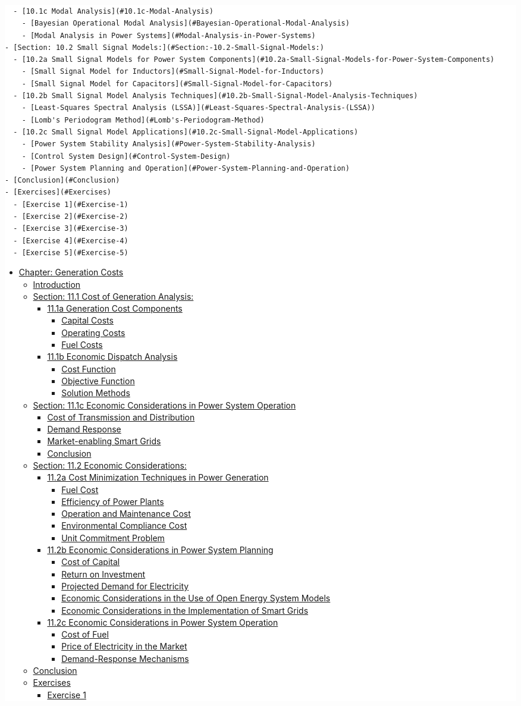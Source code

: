       - [10.1c Modal Analysis](#10.1c-Modal-Analysis)
        - [Bayesian Operational Modal Analysis](#Bayesian-Operational-Modal-Analysis)
        - [Modal Analysis in Power Systems](#Modal-Analysis-in-Power-Systems)
    - [Section: 10.2 Small Signal Models:](#Section:-10.2-Small-Signal-Models:)
      - [10.2a Small Signal Models for Power System Components](#10.2a-Small-Signal-Models-for-Power-System-Components)
        - [Small Signal Model for Inductors](#Small-Signal-Model-for-Inductors)
        - [Small Signal Model for Capacitors](#Small-Signal-Model-for-Capacitors)
      - [10.2b Small Signal Model Analysis Techniques](#10.2b-Small-Signal-Model-Analysis-Techniques)
        - [Least-Squares Spectral Analysis (LSSA)](#Least-Squares-Spectral-Analysis-(LSSA))
        - [Lomb's Periodogram Method](#Lomb's-Periodogram-Method)
      - [10.2c Small Signal Model Applications](#10.2c-Small-Signal-Model-Applications)
        - [Power System Stability Analysis](#Power-System-Stability-Analysis)
        - [Control System Design](#Control-System-Design)
        - [Power System Planning and Operation](#Power-System-Planning-and-Operation)
    - [Conclusion](#Conclusion)
    - [Exercises](#Exercises)
      - [Exercise 1](#Exercise-1)
      - [Exercise 2](#Exercise-2)
      - [Exercise 3](#Exercise-3)
      - [Exercise 4](#Exercise-4)
      - [Exercise 5](#Exercise-5)
  - [Chapter: Generation Costs](#Chapter:-Generation-Costs)
    - [Introduction](#Introduction)
    - [Section: 11.1 Cost of Generation Analysis:](#Section:-11.1-Cost-of-Generation-Analysis:)
      - [11.1a Generation Cost Components](#11.1a-Generation-Cost-Components)
        - [Capital Costs](#Capital-Costs)
        - [Operating Costs](#Operating-Costs)
        - [Fuel Costs](#Fuel-Costs)
      - [11.1b Economic Dispatch Analysis](#11.1b-Economic-Dispatch-Analysis)
        - [Cost Function](#Cost-Function)
        - [Objective Function](#Objective-Function)
        - [Solution Methods](#Solution-Methods)
    - [Section: 11.1c Economic Considerations in Power System Operation](#Section:-11.1c-Economic-Considerations-in-Power-System-Operation)
      - [Cost of Transmission and Distribution](#Cost-of-Transmission-and-Distribution)
      - [Demand Response](#Demand-Response)
      - [Market-enabling Smart Grids](#Market-enabling-Smart-Grids)
      - [Conclusion](#Conclusion)
    - [Section: 11.2 Economic Considerations:](#Section:-11.2-Economic-Considerations:)
      - [11.2a Cost Minimization Techniques in Power Generation](#11.2a-Cost-Minimization-Techniques-in-Power-Generation)
        - [Fuel Cost](#Fuel-Cost)
        - [Efficiency of Power Plants](#Efficiency-of-Power-Plants)
        - [Operation and Maintenance Cost](#Operation-and-Maintenance-Cost)
        - [Environmental Compliance Cost](#Environmental-Compliance-Cost)
        - [Unit Commitment Problem](#Unit-Commitment-Problem)
      - [11.2b Economic Considerations in Power System Planning](#11.2b-Economic-Considerations-in-Power-System-Planning)
        - [Cost of Capital](#Cost-of-Capital)
        - [Return on Investment](#Return-on-Investment)
        - [Projected Demand for Electricity](#Projected-Demand-for-Electricity)
        - [Economic Considerations in the Use of Open Energy System Models](#Economic-Considerations-in-the-Use-of-Open-Energy-System-Models)
        - [Economic Considerations in the Implementation of Smart Grids](#Economic-Considerations-in-the-Implementation-of-Smart-Grids)
      - [11.2c Economic Considerations in Power System Operation](#11.2c-Economic-Considerations-in-Power-System-Operation)
        - [Cost of Fuel](#Cost-of-Fuel)
        - [Price of Electricity in the Market](#Price-of-Electricity-in-the-Market)
        - [Demand-Response Mechanisms](#Demand-Response-Mechanisms)
    - [Conclusion](#Conclusion)
    - [Exercises](#Exercises)
      - [Exercise 1](#Exercise-1)